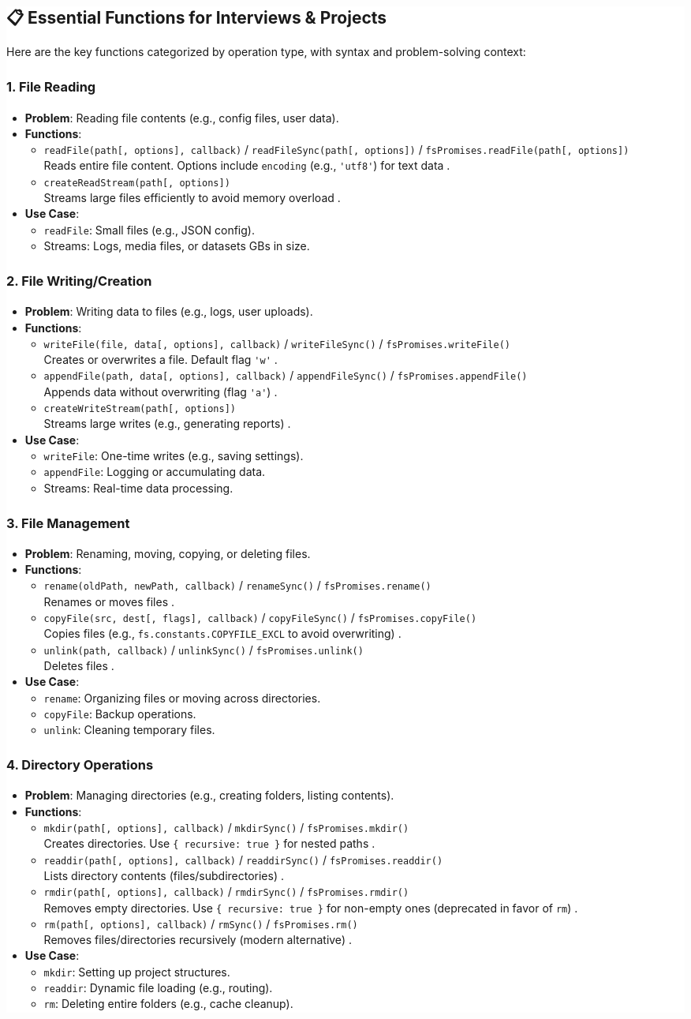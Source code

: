 
## 📋 **Essential Functions for Interviews & Projects**
Here are the key functions categorized by operation type, with syntax and problem-solving context:

### **1. File Reading**
- **Problem**: Reading file contents (e.g., config files, user data).
- **Functions**:
  - `readFile(path[, options], callback)` / `readFileSync(path[, options])` / `fsPromises.readFile(path[, options])`  
    Reads entire file content. Options include `encoding` (e.g., `'utf8'`) for text data .
  - `createReadStream(path[, options])`  
    Streams large files efficiently to avoid memory overload .
- **Use Case**: 
  - `readFile`: Small files (e.g., JSON config).
  - Streams: Logs, media files, or datasets GBs in size.

### **2. File Writing/Creation**
- **Problem**: Writing data to files (e.g., logs, user uploads).
- **Functions**:
  - `writeFile(file, data[, options], callback)` / `writeFileSync()` / `fsPromises.writeFile()`  
    Creates or overwrites a file. Default flag `'w'` .
  - `appendFile(path, data[, options], callback)` / `appendFileSync()` / `fsPromises.appendFile()`  
    Appends data without overwriting (flag `'a'`) .
  - `createWriteStream(path[, options])`  
    Streams large writes (e.g., generating reports) .
- **Use Case**: 
  - `writeFile`: One-time writes (e.g., saving settings).
  - `appendFile`: Logging or accumulating data.
  - Streams: Real-time data processing.

### **3. File Management**
- **Problem**: Renaming, moving, copying, or deleting files.
- **Functions**:
  - `rename(oldPath, newPath, callback)` / `renameSync()` / `fsPromises.rename()`  
    Renames or moves files .
  - `copyFile(src, dest[, flags], callback)` / `copyFileSync()` / `fsPromises.copyFile()`  
    Copies files (e.g., `fs.constants.COPYFILE_EXCL` to avoid overwriting) .
  - `unlink(path, callback)` / `unlinkSync()` / `fsPromises.unlink()`  
    Deletes files .
- **Use Case**: 
  - `rename`: Organizing files or moving across directories.
  - `copyFile`: Backup operations.
  - `unlink`: Cleaning temporary files.

### **4. Directory Operations**
- **Problem**: Managing directories (e.g., creating folders, listing contents).
- **Functions**:
  - `mkdir(path[, options], callback)` / `mkdirSync()` / `fsPromises.mkdir()`  
    Creates directories. Use `{ recursive: true }` for nested paths .
  - `readdir(path[, options], callback)` / `readdirSync()` / `fsPromises.readdir()`  
    Lists directory contents (files/subdirectories) .
  - `rmdir(path[, options], callback)` / `rmdirSync()` / `fsPromises.rmdir()`  
    Removes empty directories. Use `{ recursive: true }` for non-empty ones (deprecated in favor of `rm`) .
  - `rm(path[, options], callback)` / `rmSync()` / `fsPromises.rm()`  
    Removes files/directories recursively (modern alternative) .
- **Use Case**: 
  - `mkdir`: Setting up project structures.
  - `readdir`: Dynamic file loading (e.g., routing).
  - `rm`: Deleting entire folders (e.g., cache cleanup).
